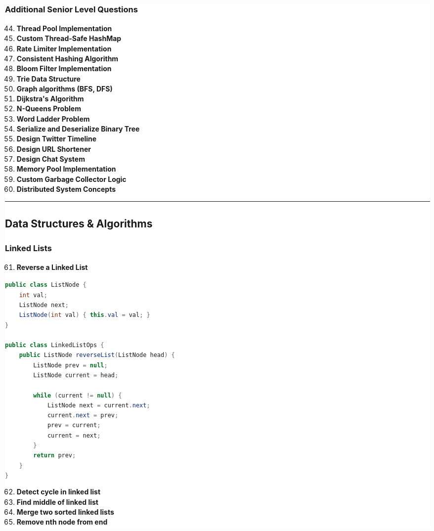 ### Additional Senior Level Questions

44. **Thread Pool Implementation**
45. **Custom Thread-Safe HashMap**
46. **Rate Limiter Implementation**
47. **Consistent Hashing Algorithm**
48. **Bloom Filter Implementation**
49. **Trie Data Structure**
50. **Graph algorithms (BFS, DFS)**
51. **Dijkstra's Algorithm**
52. **N-Queens Problem**
53. **Word Ladder Problem**
54. **Serialize and Deserialize Binary Tree**
55. **Design Twitter Timeline**
56. **Design URL Shortener**
57. **Design Chat System**
58. **Memory Pool Implementation**
59. **Custom Garbage Collector Logic**
60. **Distributed System Concepts**

---

## Data Structures & Algorithms

### Linked Lists

61. **Reverse a Linked List**
```java
public class ListNode {
    int val;
    ListNode next;
    ListNode(int val) { this.val = val; }
}

public class LinkedListOps {
    public ListNode reverseList(ListNode head) {
        ListNode prev = null;
        ListNode current = head;
        
        while (current != null) {
            ListNode next = current.next;
            current.next = prev;
            prev = current;
            current = next;
        }
        return prev;
    }
}
```

62. **Detect cycle in linked list**
63. **Find middle of linked list**
64. **Merge two sorted linked lists**
65. **Remove nth node from end**
